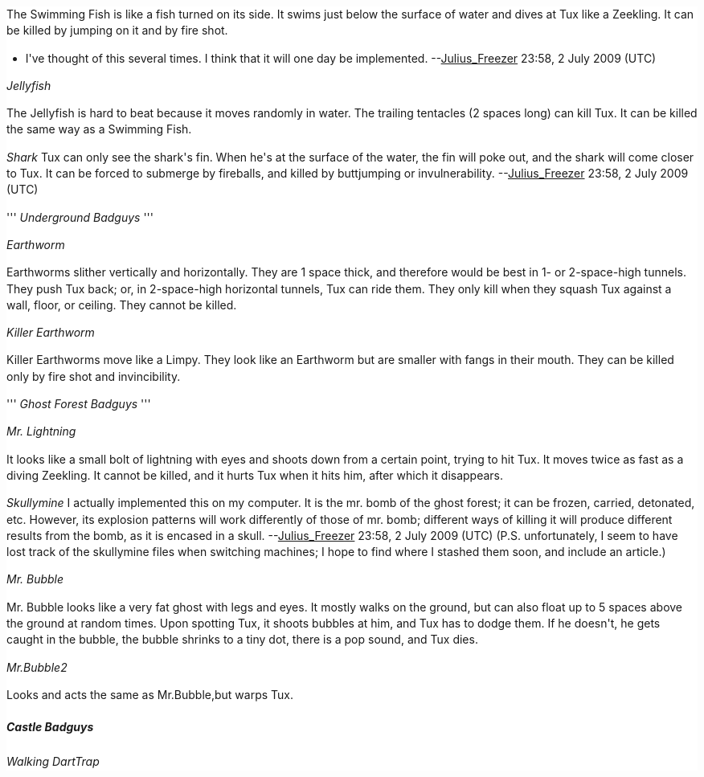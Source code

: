 The Swimming Fish is like a fish turned on its side. It swims just below the surface of water and dives at Tux like a Zeekling. It can be killed by jumping on it and by fire shot.

-   I've thought of this several times. I think that it will one day be implemented. --[Julius\_Freezer](User#julius_freezer "wikilink") 23:58, 2 July 2009 (UTC)

*Jellyfish*

The Jellyfish is hard to beat because it moves randomly in water. The trailing tentacles (2 spaces long) can kill Tux. It can be killed the same way as a Swimming Fish.

*Shark* Tux can only see the shark's fin. When he's at the surface of the water, the fin will poke out, and the shark will come closer to Tux. It can be forced to submerge by fireballs, and killed by buttjumping or invulnerability. --[Julius\_Freezer](User#julius_freezer "wikilink") 23:58, 2 July 2009 (UTC)

''' *Underground Badguys* '''

*Earthworm*

Earthworms slither vertically and horizontally. They are 1 space thick, and therefore would be best in 1- or 2-space-high tunnels. They push Tux back; or, in 2-space-high horizontal tunnels, Tux can ride them. They only kill when they squash Tux against a wall, floor, or ceiling. They cannot be killed.

*Killer Earthworm*

Killer Earthworms move like a Limpy. They look like an Earthworm but are smaller with fangs in their mouth. They can be killed only by fire shot and invincibility.

''' *Ghost Forest Badguys* '''

*Mr. Lightning*

It looks like a small bolt of lightning with eyes and shoots down from a certain point, trying to hit Tux. It moves twice as fast as a diving Zeekling. It cannot be killed, and it hurts Tux when it hits him, after which it disappears.

*Skullymine* I actually implemented this on my computer. It is the mr. bomb of the ghost forest; it can be frozen, carried, detonated, etc. However, its explosion patterns will work differently of those of mr. bomb; different ways of killing it will produce different results from the bomb, as it is encased in a skull. --[Julius\_Freezer](User#julius_freezer "wikilink") 23:58, 2 July 2009 (UTC) (P.S. unfortunately, I seem to have lost track of the skullymine files when switching machines; I hope to find where I stashed them soon, and include an article.)

*Mr. Bubble*

Mr. Bubble looks like a very fat ghost with legs and eyes. It mostly walks on the ground, but can also float up to 5 spaces above the ground at random times. Upon spotting Tux, it shoots bubbles at him, and Tux has to dodge them. If he doesn't, he gets caught in the bubble, the bubble shrinks to a tiny dot, there is a pop sound, and Tux dies.

*Mr.Bubble2*

Looks and acts the same as Mr.Bubble,but warps Tux.

##### Castle Badguys

*Walking DartTrap*
